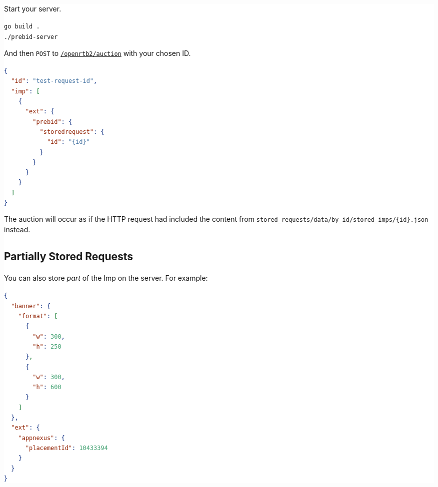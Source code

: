 Start your server.

```bash
go build .
./prebid-server
```

And then `POST` to [`/openrtb2/auction`](../endpoints/openrtb2/auction.md) with your chosen ID.

```json
{
  "id": "test-request-id",
  "imp": [
    {
      "ext": {
        "prebid": {
          "storedrequest": {
            "id": "{id}"
          }
        }
      }
    }
  ]
}
```

The auction will occur as if the HTTP request had included the content from `stored_requests/data/by_id/stored_imps/{id}.json` instead.

## Partially Stored Requests

You can also store _part_ of the Imp on the server. For example:

```json
{
  "banner": {
    "format": [
      {
        "w": 300,
        "h": 250
      },
      {
        "w": 300,
        "h": 600
      }
    ]
  },
  "ext": {
    "appnexus": {
      "placementId": 10433394
    }
  }
}
```
